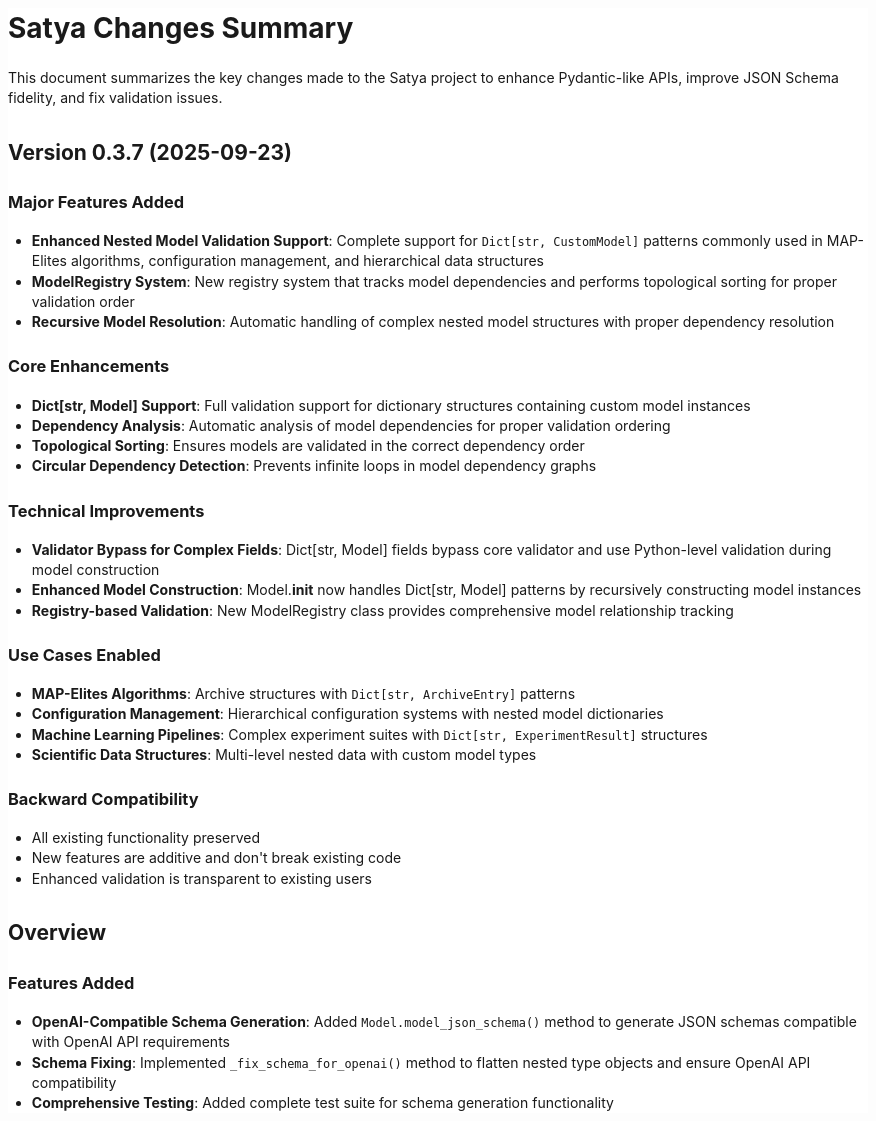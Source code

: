 # Satya Changes Summary

This document summarizes the key changes made to the Satya project to enhance Pydantic-like APIs, improve JSON Schema fidelity, and fix validation issues.

## Version 0.3.7 (2025-09-23)

### Major Features Added
- **Enhanced Nested Model Validation Support**: Complete support for `Dict[str, CustomModel]` patterns commonly used in MAP-Elites algorithms, configuration management, and hierarchical data structures
- **ModelRegistry System**: New registry system that tracks model dependencies and performs topological sorting for proper validation order
- **Recursive Model Resolution**: Automatic handling of complex nested model structures with proper dependency resolution

### Core Enhancements
- **Dict[str, Model] Support**: Full validation support for dictionary structures containing custom model instances
- **Dependency Analysis**: Automatic analysis of model dependencies for proper validation ordering
- **Topological Sorting**: Ensures models are validated in the correct dependency order
- **Circular Dependency Detection**: Prevents infinite loops in model dependency graphs

### Technical Improvements
- **Validator Bypass for Complex Fields**: Dict[str, Model] fields bypass core validator and use Python-level validation during model construction
- **Enhanced Model Construction**: Model.__init__ now handles Dict[str, Model] patterns by recursively constructing model instances
- **Registry-based Validation**: New ModelRegistry class provides comprehensive model relationship tracking

### Use Cases Enabled
- **MAP-Elites Algorithms**: Archive structures with `Dict[str, ArchiveEntry]` patterns
- **Configuration Management**: Hierarchical configuration systems with nested model dictionaries
- **Machine Learning Pipelines**: Complex experiment suites with `Dict[str, ExperimentResult]` structures
- **Scientific Data Structures**: Multi-level nested data with custom model types

### Backward Compatibility
- All existing functionality preserved
- New features are additive and don't break existing code
- Enhanced validation is transparent to existing users

## Overview

### Features Added
- **OpenAI-Compatible Schema Generation**: Added `Model.model_json_schema()` method to generate JSON schemas compatible with OpenAI API requirements
- **Schema Fixing**: Implemented `_fix_schema_for_openai()` method to flatten nested type objects and ensure OpenAI API compatibility
- **Comprehensive Testing**: Added complete test suite for schema generation functionality
